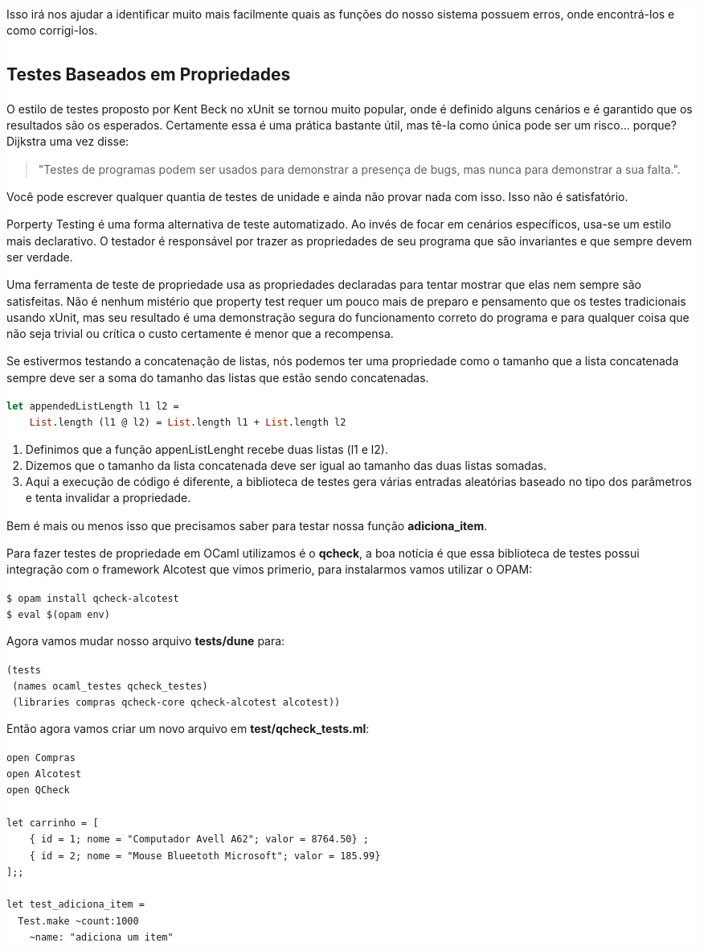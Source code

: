 Isso irá nos ajudar a identificar muito mais facilmente quais as funções do nosso sistema possuem erros, onde encontrá-los e como corrigi-los.

## Testes Baseados em Propriedades

O estilo de testes proposto por Kent Beck no xUnit se tornou muito popular, onde é definido alguns cenários e é garantido que os resultados são os esperados. Certamente essa é uma prática bastante útil, mas tê-la como única pode ser um risco... porque? Dijkstra uma vez disse: 

> "Testes de programas podem ser usados para demonstrar a presença de bugs, mas nunca para demonstrar a sua falta.". 

Você pode escrever qualquer quantia de testes de unidade e ainda não provar nada com isso. Isso não é satisfatório. 

Porperty Testing é uma forma alternativa de teste automatizado. Ao invés de focar em cenários específicos, usa-se um estilo mais declarativo. O testador é responsável por trazer as propriedades de seu programa que são invariantes e que sempre devem ser verdade.

Uma ferramenta de teste de propriedade usa as propriedades declaradas para tentar mostrar que elas nem sempre são satisfeitas. Não é nenhum mistério que property test requer um pouco mais de preparo e pensamento que os testes tradicionais usando xUnit, mas seu resultado é uma demonstração segura do funcionamento correto do programa e para qualquer coisa que não seja trivial ou crítica o custo certamente é menor que a recompensa.

Se estivermos testando a concatenação de listas, nós podemos ter uma propriedade como o tamanho que a lista concatenada sempre deve ser a soma do tamanho das listas que estão sendo concatenadas.

```OCaml
let appendedListLength l1 l2 = 
    List.length (l1 @ l2) = List.length l1 + List.length l2
```

1. Definimos que a função appenListLenght recebe duas listas (l1 e l2).
2. Dizemos que o tamanho da lista concatenada deve ser igual ao tamanho das duas listas somadas.
3. Aqui a execução de código é diferente, a biblioteca de testes gera várias entradas aleatórias baseado no tipo dos parâmetros e tenta invalidar a propriedade.

Bem é mais ou menos isso que precisamos saber para testar nossa função **adiciona_item**.

Para fazer testes de propriedade em OCaml utilizamos é o **qcheck**, a boa notícia é que essa biblioteca de testes possui integração com o framework Alcotest que vimos primerio, para instalarmos vamos utilizar o OPAM:

```
$ opam install qcheck-alcotest
$ eval $(opam env)
```

Agora vamos mudar nosso arquivo **tests/dune** para:

```
(tests
 (names ocaml_testes qcheck_testes)
 (libraries compras qcheck-core qcheck-alcotest alcotest))
```

Então agora vamos criar um novo arquivo em **test/qcheck_tests.ml**:
```
open Compras
open Alcotest
open QCheck

let carrinho = [  
    { id = 1; nome = "Computador Avell A62"; valor = 8764.50} ;
    { id = 2; nome = "Mouse Blueetoth Microsoft"; valor = 185.99} 
];;

let test_adiciona_item =
  Test.make ~count:1000
    ~name: "adiciona um item"
```